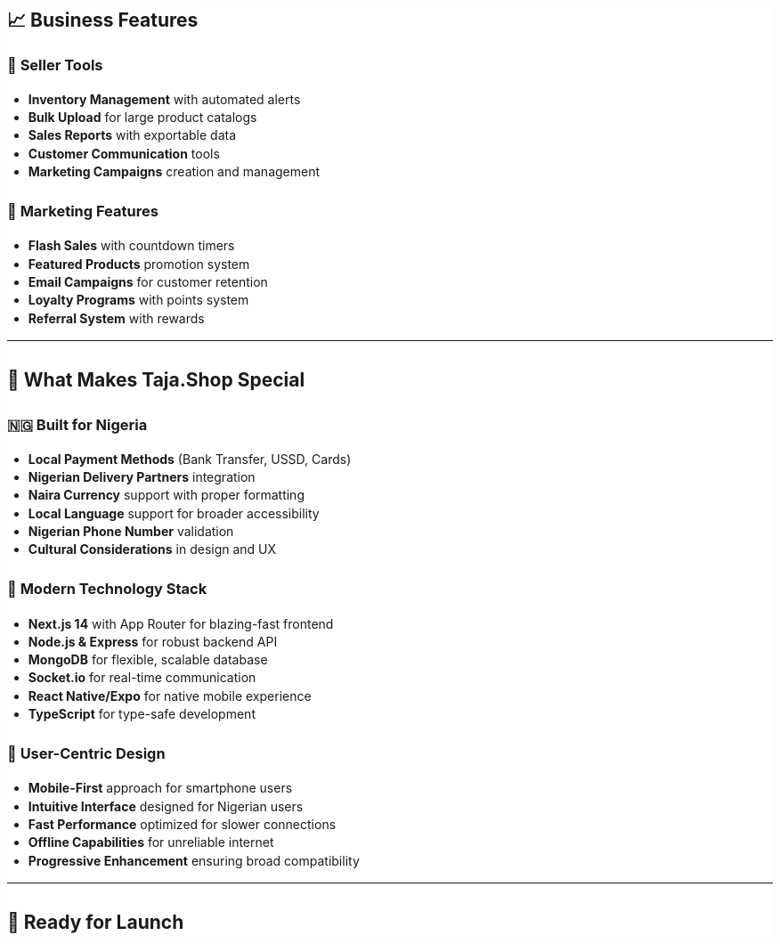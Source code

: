 ## 📈 **Business Features**

### 💼 **Seller Tools**

- **Inventory Management** with automated alerts
- **Bulk Upload** for large product catalogs
- **Sales Reports** with exportable data
- **Customer Communication** tools
- **Marketing Campaigns** creation and management

### 🎯 **Marketing Features**

- **Flash Sales** with countdown timers
- **Featured Products** promotion system
- **Email Campaigns** for customer retention
- **Loyalty Programs** with points system
- **Referral System** with rewards

---

## 🎉 **What Makes Taja.Shop Special**

### 🇳🇬 **Built for Nigeria**

- **Local Payment Methods** (Bank Transfer, USSD, Cards)
- **Nigerian Delivery Partners** integration
- **Naira Currency** support with proper formatting
- **Local Language** support for broader accessibility
- **Nigerian Phone Number** validation
- **Cultural Considerations** in design and UX

### 🚀 **Modern Technology Stack**

- **Next.js 14** with App Router for blazing-fast frontend
- **Node.js & Express** for robust backend API
- **MongoDB** for flexible, scalable database
- **Socket.io** for real-time communication
- **React Native/Expo** for native mobile experience
- **TypeScript** for type-safe development

### 🎯 **User-Centric Design**

- **Mobile-First** approach for smartphone users
- **Intuitive Interface** designed for Nigerian users
- **Fast Performance** optimized for slower connections
- **Offline Capabilities** for unreliable internet
- **Progressive Enhancement** ensuring broad compatibility

---

## 🚀 **Ready for Launch**
